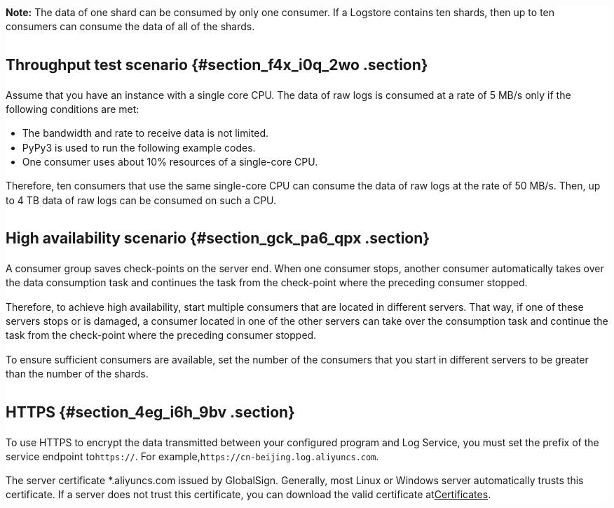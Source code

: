 **Note:** The data of one shard can be consumed by only one consumer. If a Logstore contains ten shards, then up to ten consumers can consume the data of all of the shards.

## Throughput test scenario {#section_f4x_i0q_2wo .section}

Assume that you have an instance with a single core CPU. The data of raw logs is consumed at a rate of 5 MB/s only if the following conditions are met:

-   The bandwidth and rate to receive data is not limited.
-   PyPy3 is used to run the following example codes.
-   One consumer uses about 10% resources of a single-core CPU.

Therefore, ten consumers that use the same single-core CPU can consume the data of raw logs at the rate of 50 MB/s. Then, up to 4 TB data of raw logs can be consumed on such a CPU.

## High availability scenario {#section_gck_pa6_qpx .section}

A consumer group saves check-points on the server end. When one consumer stops, another consumer automatically takes over the data consumption task and continues the task from the check-point where the preceding consumer stopped.

Therefore, to achieve high availability, start multiple consumers that are located in different servers. That way, if one of these servers stops or is damaged, a consumer located in one of the other servers can take over the consumption task and continue the task from the check-point where the preceding consumer stopped.

To ensure sufficient consumers are available, set the number of the consumers that you start in different servers to be greater than the number of the shards.

## HTTPS {#section_4eg_i6h_9bv .section}

To use HTTPS to encrypt the data transmitted between your configured program and Log Service, you must set the prefix of the service endpoint to`https://`. For example,`https://cn-beijing.log.aliyuncs.com`.

The server certificate \*.aliyuncs.com issued by GlobalSign. Generally, most Linux or Windows server automatically trusts this certificate. If a server does not trust this certificate, you can download the valid certificate at[Certificates](https://success.outsystems.com/Support/Enterprise_Customers/Installation/Install_a_trusted_root_CA__or_self-signed_certificate).

